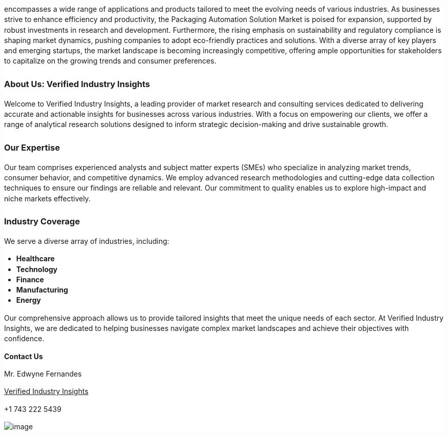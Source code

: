 encompasses a wide range of applications and products tailored to meet the evolving needs of various industries. As businesses strive to enhance efficiency and productivity, the Packaging Automation Solution Market is poised for expansion, supported by robust investments in research and development. Furthermore, the rising emphasis on sustainability and regulatory compliance is shaping market dynamics, pushing companies to adopt eco-friendly practices and solutions. With a diverse array of key players and emerging startups, the market landscape is becoming increasingly competitive, offering ample opportunities for stakeholders to capitalize on the growing trends and consumer preferences.</p><h3>About Us: Verified Industry Insights</h3><p>Welcome to Verified Industry Insights, a leading provider of market research and consulting services dedicated to delivering accurate and actionable insights for businesses across various industries. With a focus on empowering our clients, we offer a range of analytical research solutions designed to inform strategic decision-making and drive sustainable growth.</p><h3>Our Expertise</h3><p>Our team comprises experienced analysts and subject matter experts (SMEs) who specialize in analyzing market trends, consumer behavior, and competitive dynamics. We employ advanced research methodologies and cutting-edge data collection techniques to ensure our findings are reliable and relevant. Our commitment to quality enables us to explore high-impact and niche markets effectively.</p><h3>Industry Coverage</h3><p>We serve a diverse array of industries, including:</p><ul><li><strong>Healthcare</strong></li><li><strong>Technology</strong></li><li><strong>Finance</strong></li><li><strong>Manufacturing</strong></li><li><strong>Energy</strong></li></ul><p>Our comprehensive approach allows us to provide tailored insights that meet the unique needs of each sector. At Verified Industry Insights, we are dedicated to helping businesses navigate complex market landscapes and achieve their objectives with confidence.</p><p><strong>Contact Us</strong></p><p>Mr. Edwyne Fernandes</p><p><a href="https://www.verifiedindustryinsights.com/">Verified Industry Insights</a></p><p>+1 743 222 5439</p>
![image](https://github.com/user-attachments/assets/bc0bc158-8779-4158-8114-2d015dd9023e)
